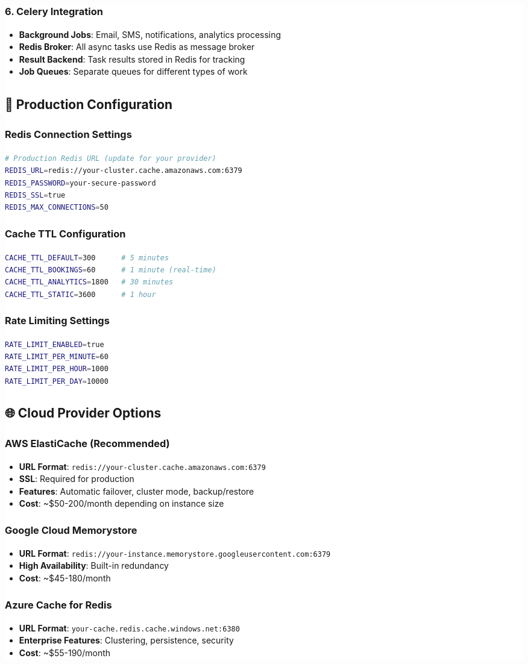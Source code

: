 ### 6. **Celery Integration**
- **Background Jobs**: Email, SMS, notifications, analytics processing
- **Redis Broker**: All async tasks use Redis as message broker
- **Result Backend**: Task results stored in Redis for tracking
- **Job Queues**: Separate queues for different types of work

## 🔧 Production Configuration

### Redis Connection Settings
```bash
# Production Redis URL (update for your provider)
REDIS_URL=redis://your-cluster.cache.amazonaws.com:6379
REDIS_PASSWORD=your-secure-password
REDIS_SSL=true
REDIS_MAX_CONNECTIONS=50
```

### Cache TTL Configuration
```bash
CACHE_TTL_DEFAULT=300      # 5 minutes
CACHE_TTL_BOOKINGS=60      # 1 minute (real-time)
CACHE_TTL_ANALYTICS=1800   # 30 minutes
CACHE_TTL_STATIC=3600      # 1 hour
```

### Rate Limiting Settings
```bash
RATE_LIMIT_ENABLED=true
RATE_LIMIT_PER_MINUTE=60
RATE_LIMIT_PER_HOUR=1000
RATE_LIMIT_PER_DAY=10000
```

## 🌐 Cloud Provider Options

### **AWS ElastiCache** (Recommended)
- **URL Format**: `redis://your-cluster.cache.amazonaws.com:6379`
- **SSL**: Required for production
- **Features**: Automatic failover, cluster mode, backup/restore
- **Cost**: ~$50-200/month depending on instance size

### **Google Cloud Memorystore**
- **URL Format**: `redis://your-instance.memorystore.googleusercontent.com:6379`
- **High Availability**: Built-in redundancy
- **Cost**: ~$45-180/month

### **Azure Cache for Redis**
- **URL Format**: `your-cache.redis.cache.windows.net:6380`
- **Enterprise Features**: Clustering, persistence, security
- **Cost**: ~$55-190/month
